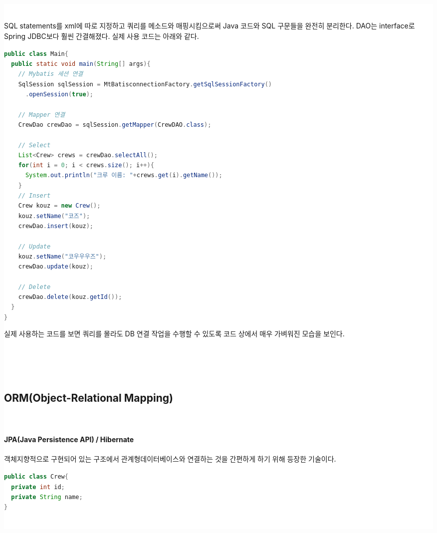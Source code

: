 <br>

SQL statements를 xml에 따로 지정하고 쿼리를 메소드와 매핑시킴으로써 Java 코드와 SQL 구문들을 완전히 분리한다. DAO는 interface로 Spring JDBC보다 훨씬 간결해졌다. 실제 사용 코드는 아래와 같다.

```java
public class Main{
  public static void main(String[] args){
    // Mybatis 세션 연결
    SqlSession sqlSession = MtBatisconnectionFactory.getSqlSessionFactory()
      .openSession(true);
    
    // Mapper 연결
    CrewDao crewDao = sqlSession.getMapper(CrewDAO.class);
    
    // Select
    List<Crew> crews = crewDao.selectAll();
    for(int i = 0; i < crews.size(); i++){
      System.out.println("크루 이름: "+crews.get(i).getName());
    }
    // Insert
    Crew kouz = new Crew();
    kouz.setName("코즈");
    crewDao.insert(kouz);
    
    // Update
    kouz.setName("코우우우즈");
    crewDao.update(kouz);
    
    // Delete
    crewDao.delete(kouz.getId());
  }
}
```

실제 사용하는 코드를 보면 쿼리를 몰라도 DB 연결 작업을 수행할 수 있도록 코드 상에서 매우 가벼워진 모습을 보인다.

<br><br><br>

## ORM(Object-Relational Mapping)

<br>

#### JPA(Java Persistence API) / Hibernate

객체지향적으로 구현되어 있는 구조에서 관계형데이터베이스와 연결하는 것을 간편하게 하기 위해 등장한 기술이다.

```java
public class Crew{
  private int id;
  private String name;
}
```

<br>
